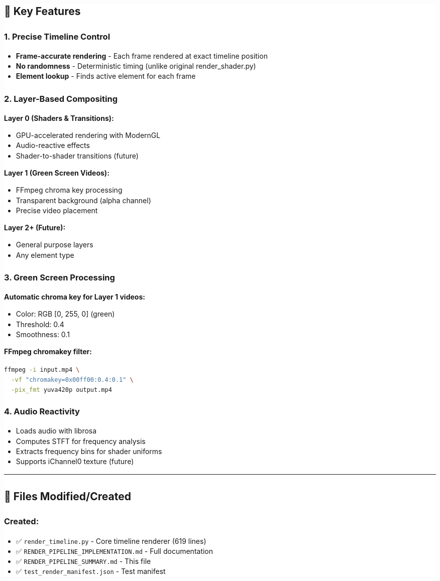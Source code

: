 
## 🚀 Key Features

### 1. Precise Timeline Control

- **Frame-accurate rendering** - Each frame rendered at exact timeline position
- **No randomness** - Deterministic timing (unlike original render_shader.py)
- **Element lookup** - Finds active element for each frame

### 2. Layer-Based Compositing

**Layer 0 (Shaders & Transitions):**
- GPU-accelerated rendering with ModernGL
- Audio-reactive effects
- Shader-to-shader transitions (future)

**Layer 1 (Green Screen Videos):**
- FFmpeg chroma key processing
- Transparent background (alpha channel)
- Precise video placement

**Layer 2+ (Future):**
- General purpose layers
- Any element type

### 3. Green Screen Processing

**Automatic chroma key for Layer 1 videos:**
- Color: RGB [0, 255, 0] (green)
- Threshold: 0.4
- Smoothness: 0.1

**FFmpeg chromakey filter:**
```bash
ffmpeg -i input.mp4 \
  -vf "chromakey=0x00ff00:0.4:0.1" \
  -pix_fmt yuva420p output.mp4
```

### 4. Audio Reactivity

- Loads audio with librosa
- Computes STFT for frequency analysis
- Extracts frequency bins for shader uniforms
- Supports iChannel0 texture (future)

---

## 📁 Files Modified/Created

### Created:
- ✅ `render_timeline.py` - Core timeline renderer (619 lines)
- ✅ `RENDER_PIPELINE_IMPLEMENTATION.md` - Full documentation
- ✅ `RENDER_PIPELINE_SUMMARY.md` - This file
- ✅ `test_render_manifest.json` - Test manifest
